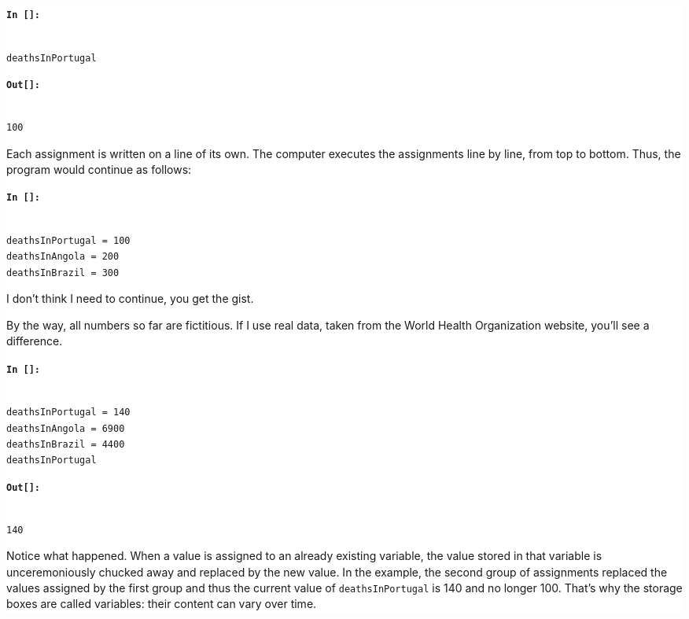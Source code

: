 __`In []:`__


```bash

deathsInPortugal
```


__`Out[]:`__


```bash

100
```


Each assignment is written on a line of its own. The computer executes the assignments line by line, from top to bottom. Thus, the program would continue as follows:

__`In []:`__


```bash

deathsInPortugal = 100
deathsInAngola = 200
deathsInBrazil = 300
```


I don’t think I need to continue, you get the gist.

By the way, all numbers so far are fictitious. If I use real data, taken from the World Health Organization website, you’ll see a difference.

__`In []:`__


```bash

deathsInPortugal = 140
deathsInAngola = 6900
deathsInBrazil = 4400
deathsInPortugal
```


__`Out[]:`__


```bash

140
```


Notice what happened. When a value is assigned to an already existing variable, the value stored in that variable is unceremoniously chucked away and replaced by the new value. In the example, the second group of assignments replaced the values assigned by the first group and thus the current value of ``deathsInPortugal`` is 140 and no longer 100. That’s why the storage boxes are called variables: their content can vary over time.

